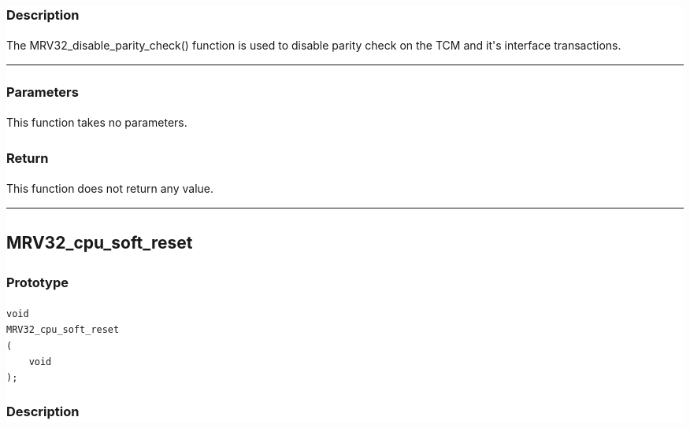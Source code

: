 
</div>

<a name="description"></a>
### Description

<div id="Functions$MRV32_disable_parity_check$description" data-type="text">

The MRV32_disable_parity_check() function is used to disable parity check on the
TCM and it's interface transactions.

</div>


 --------------------------- 

<a name="parameters"></a>
### Parameters
<div id="Functions$MRV32_disable_parity_check$description$parameters$This" data-type="text" data-name="None">

This function takes no parameters.


</div>

<a name="return"></a>
### Return
<div id="Functions$MRV32_disable_parity_check$description$return" data-type="text">

This function does not return any value.


</div>


 -------------------------------- 
<a name="mrv32cpusoftreset"></a>
## MRV32_cpu_soft_reset
<a name="prototype"></a>
### Prototype 

<div id="Functions$MRV32_cpu_soft_reset$prototype" data-type="code">

    void
    MRV32_cpu_soft_reset
    (
        void 
    );


</div>

<a name="description"></a>
### Description
